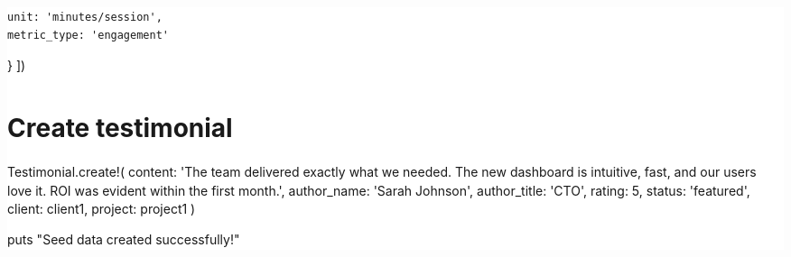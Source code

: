     unit: 'minutes/session',
    metric_type: 'engagement'
  }
])

# Create testimonial
Testimonial.create!(
  content: 'The team delivered exactly what we needed. The new dashboard is intuitive, fast, and our users love it. ROI was evident within the first month.',
  author_name: 'Sarah Johnson',
  author_title: 'CTO',
  rating: 5,
  status: 'featured',
  client: client1,
  project: project1
)

puts "Seed data created successfully!"